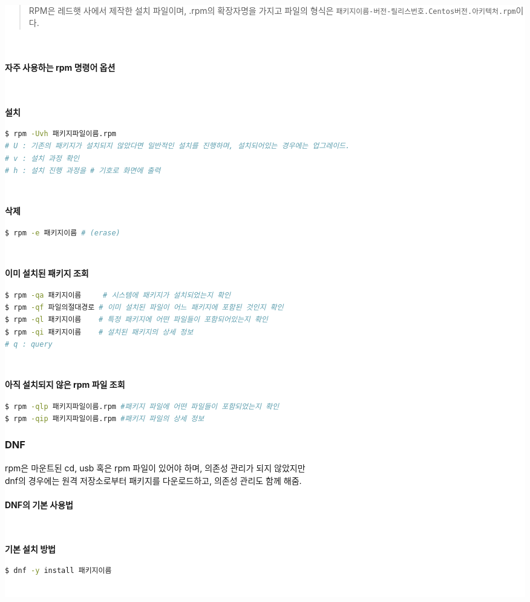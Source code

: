 > RPM은 레드햇 사에서 제작한 설치 파일이며, .rpm의 확장자명을 가지고 파일의 형식은 `패키지이름-버전-릴리스번호.Centos버전.아키텍처.rpm`이다.  

<br/>

#### 자주 사용하는 rpm 명령어 옵션  

<br/>

**설치**
```bash
$ rpm -Uvh 패키지파일이름.rpm
# U : 기존의 패키지가 설치되지 않았다면 일반적인 설치를 진행하며, 설치되어있는 경우에는 업그레이드.
# v : 설치 과정 확인
# h : 설치 진행 과정을 # 기호로 화면에 출력
```  

<br/>

**삭제**
```bash
$ rpm -e 패키지이름 # (erase)
```  
<br/>

**이미 설치된 패키지 조회**
```bash
$ rpm -qa 패키지이름     # 시스템에 패키지가 설치되었는지 확인
$ rpm -qf 파일의절대경로 # 이미 설치된 파일이 어느 패키지에 포함된 것인지 확인
$ rpm -ql 패키지이름    # 특정 패키지에 어떤 파일들이 포함되어있는지 확인
$ rpm -qi 패키지이름    # 설치된 패키지의 상세 정보
# q : query

```

<br/>

**아직 설치되지 않은 rpm 파일 조회**
```bash
$ rpm -qlp 패키지파일이름.rpm #패키지 파일에 어떤 파일들이 포함되었는지 확인
$ rpm -qip 패키지파일이름.rpm #패키지 파일의 상세 정보
```


### DNF  
rpm은 마운트된 cd, usb 혹은 rpm 파일이 있어야 하며, 의존성 관리가 되지 않았지만  
dnf의 경우에는 원격 저장소로부터 패키지를 다운로드하고, 의존성 관리도 함께 해줌.
<br/>

#### DNF의 기본 사용법  

<br/>

**기본 설치 방법**
```bash
$ dnf -y install 패키지이름
```
<br/>
